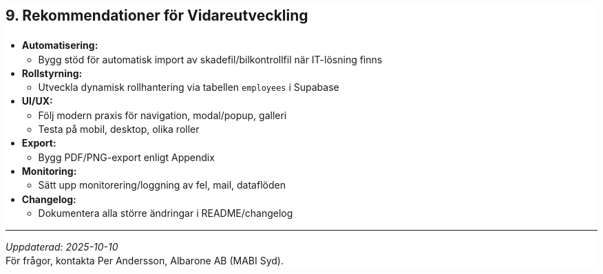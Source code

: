 
## 9. Rekommendationer för Vidareutveckling

- **Automatisering:**  
  - Bygg stöd för automatisk import av skadefil/bilkontrollfil när IT-lösning finns
- **Rollstyrning:**  
  - Utveckla dynamisk rollhantering via tabellen `employees` i Supabase
- **UI/UX:**  
  - Följ modern praxis för navigation, modal/popup, galleri
  - Testa på mobil, desktop, olika roller
- **Export:**  
  - Bygg PDF/PNG-export enligt Appendix
- **Monitoring:**  
  - Sätt upp monitorering/loggning av fel, mail, dataflöden
- **Changelog:**  
  - Dokumentera alla större ändringar i README/changelog

---

*Uppdaterad: 2025-10-10*  
För frågor, kontakta Per Andersson, Albarone AB (MABI Syd).
